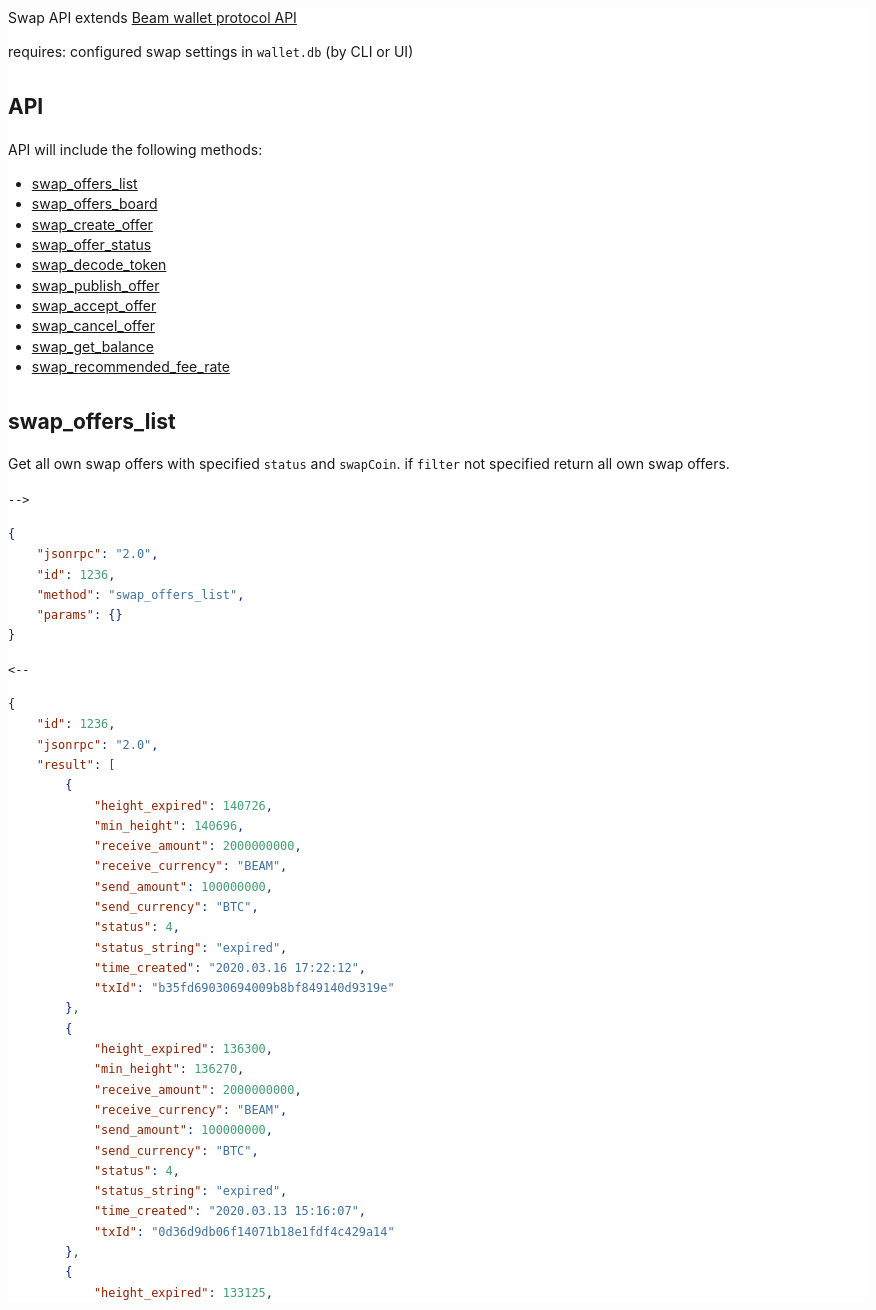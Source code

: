 Swap API extends [Beam wallet protocol API](https://github.com/BeamMW/beam/wiki/Beam-wallet-protocol-API)

requires: configured swap settings in `wallet.db` (by CLI or UI)

## API

API will include the following methods:

- [swap_offers_list](#swap_offers_list)
- [swap_offers_board](#swap_offers_board)
- [swap_create_offer](#swap_create_offer)
- [swap_offer_status](#swap_offer_status)
- [swap_decode_token](#swap_decode_token)
- [swap_publish_offer](#swap_publish_offer)
- [swap_accept_offer](#swap_accept_offer)
- [swap_cancel_offer](#swap_cancel_offer)
- [swap_get_balance](#swap_get_balance)
- [swap_recommended_fee_rate](#swap_recommended_fee_rate)

## swap_offers_list
Get all own swap offers with specified `status` and `swapCoin`. if `filter` not specified return all own swap offers.

`-->`
```json
{
    "jsonrpc": "2.0",
    "id": 1236,
    "method": "swap_offers_list",
    "params": {}
}
```
`<--`
```json
{
    "id": 1236,
    "jsonrpc": "2.0",
    "result": [
        {
            "height_expired": 140726,
            "min_height": 140696,
            "receive_amount": 2000000000,
            "receive_currency": "BEAM",
            "send_amount": 100000000,
            "send_currency": "BTC",
            "status": 4,
            "status_string": "expired",
            "time_created": "2020.03.16 17:22:12",
            "txId": "b35fd69030694009b8bf849140d9319e"
        },
        {
            "height_expired": 136300,
            "min_height": 136270,
            "receive_amount": 2000000000,
            "receive_currency": "BEAM",
            "send_amount": 100000000,
            "send_currency": "BTC",
            "status": 4,
            "status_string": "expired",
            "time_created": "2020.03.13 15:16:07",
            "txId": "0d36d9db06f14071b18e1fdf4c429a14"
        },
        {
            "height_expired": 133125,
```